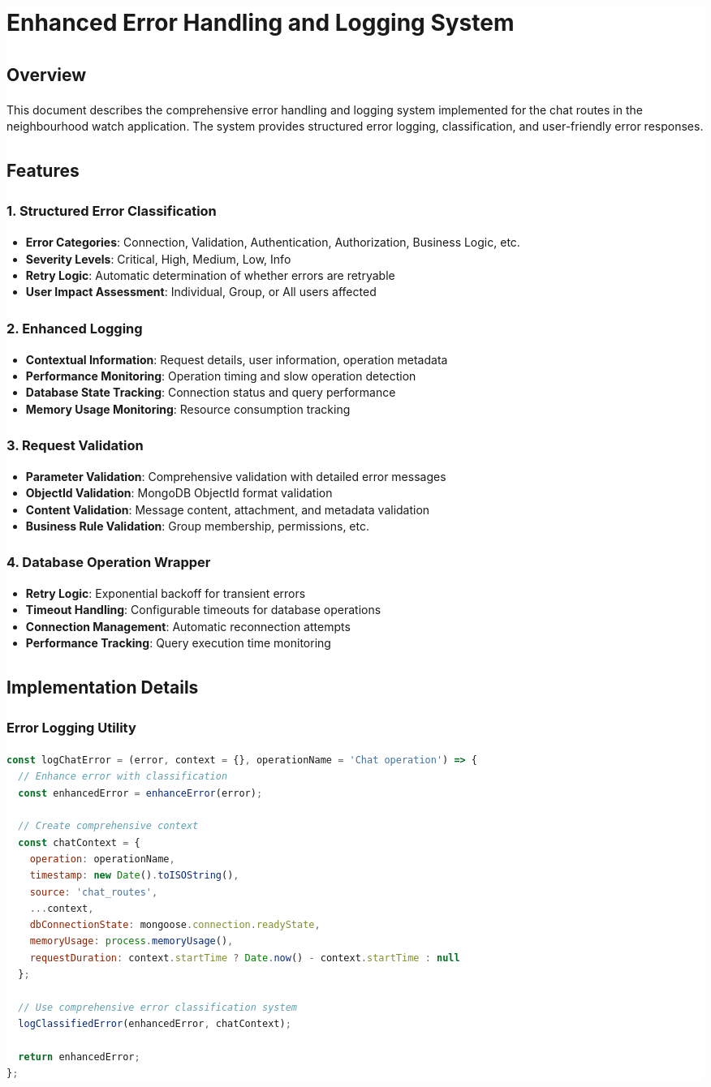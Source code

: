 # Enhanced Error Handling and Logging System

## Overview

This document describes the comprehensive error handling and logging system implemented for the chat routes in the neighbourhood watch application. The system provides structured error logging, classification, and user-friendly error responses.

## Features

### 1. Structured Error Classification
- **Error Categories**: Connection, Validation, Authentication, Authorization, Business Logic, etc.
- **Severity Levels**: Critical, High, Medium, Low, Info
- **Retry Logic**: Automatic determination of whether errors are retryable
- **User Impact Assessment**: Individual, Group, or All users affected

### 2. Enhanced Logging
- **Contextual Information**: Request details, user information, operation metadata
- **Performance Monitoring**: Operation timing and slow operation detection
- **Database State Tracking**: Connection status and query performance
- **Memory Usage Monitoring**: Resource consumption tracking

### 3. Request Validation
- **Parameter Validation**: Comprehensive validation with detailed error messages
- **ObjectId Validation**: MongoDB ObjectId format validation
- **Content Validation**: Message content, attachment, and metadata validation
- **Business Rule Validation**: Group membership, permissions, etc.

### 4. Database Operation Wrapper
- **Retry Logic**: Exponential backoff for transient errors
- **Timeout Handling**: Configurable timeouts for database operations
- **Connection Management**: Automatic reconnection attempts
- **Performance Tracking**: Query execution time monitoring

## Implementation Details

### Error Logging Utility

```javascript
const logChatError = (error, context = {}, operationName = 'Chat operation') => {
  // Enhance error with classification
  const enhancedError = enhanceError(error);
  
  // Create comprehensive context
  const chatContext = {
    operation: operationName,
    timestamp: new Date().toISOString(),
    source: 'chat_routes',
    ...context,
    dbConnectionState: mongoose.connection.readyState,
    memoryUsage: process.memoryUsage(),
    requestDuration: context.startTime ? Date.now() - context.startTime : null
  };
  
  // Use comprehensive error classification system
  logClassifiedError(enhancedError, chatContext);
  
  return enhancedError;
};
```